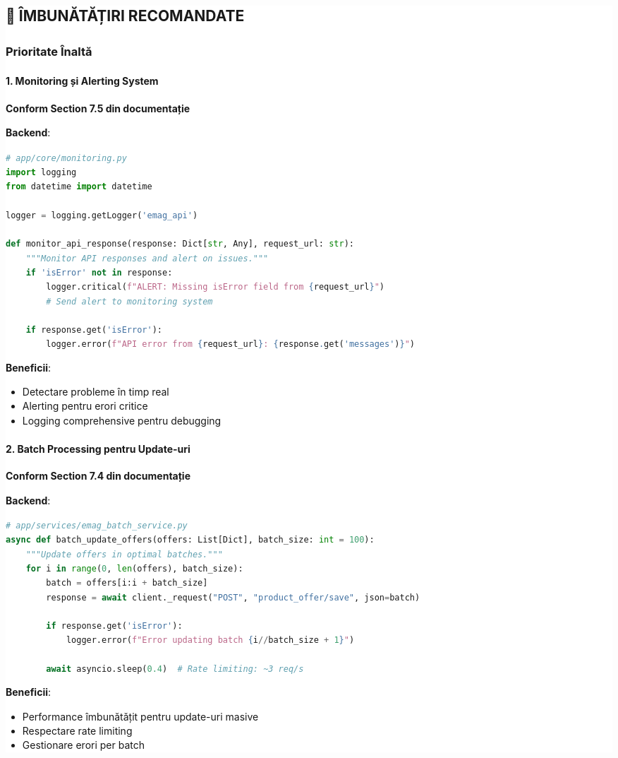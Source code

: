 
## 🚀 ÎMBUNĂTĂȚIRI RECOMANDATE

### Prioritate Înaltă

#### 1. Monitoring și Alerting System
**Conform Section 7.5 din documentație**

**Backend**:
```python
# app/core/monitoring.py
import logging
from datetime import datetime

logger = logging.getLogger('emag_api')

def monitor_api_response(response: Dict[str, Any], request_url: str):
    """Monitor API responses and alert on issues."""
    if 'isError' not in response:
        logger.critical(f"ALERT: Missing isError field from {request_url}")
        # Send alert to monitoring system
    
    if response.get('isError'):
        logger.error(f"API error from {request_url}: {response.get('messages')}")
```

**Beneficii**:
- Detectare probleme în timp real
- Alerting pentru erori critice
- Logging comprehensive pentru debugging

#### 2. Batch Processing pentru Update-uri
**Conform Section 7.4 din documentație**

**Backend**:
```python
# app/services/emag_batch_service.py
async def batch_update_offers(offers: List[Dict], batch_size: int = 100):
    """Update offers in optimal batches."""
    for i in range(0, len(offers), batch_size):
        batch = offers[i:i + batch_size]
        response = await client._request("POST", "product_offer/save", json=batch)
        
        if response.get('isError'):
            logger.error(f"Error updating batch {i//batch_size + 1}")
        
        await asyncio.sleep(0.4)  # Rate limiting: ~3 req/s
```

**Beneficii**:
- Performance îmbunătățit pentru update-uri masive
- Respectare rate limiting
- Gestionare erori per batch
